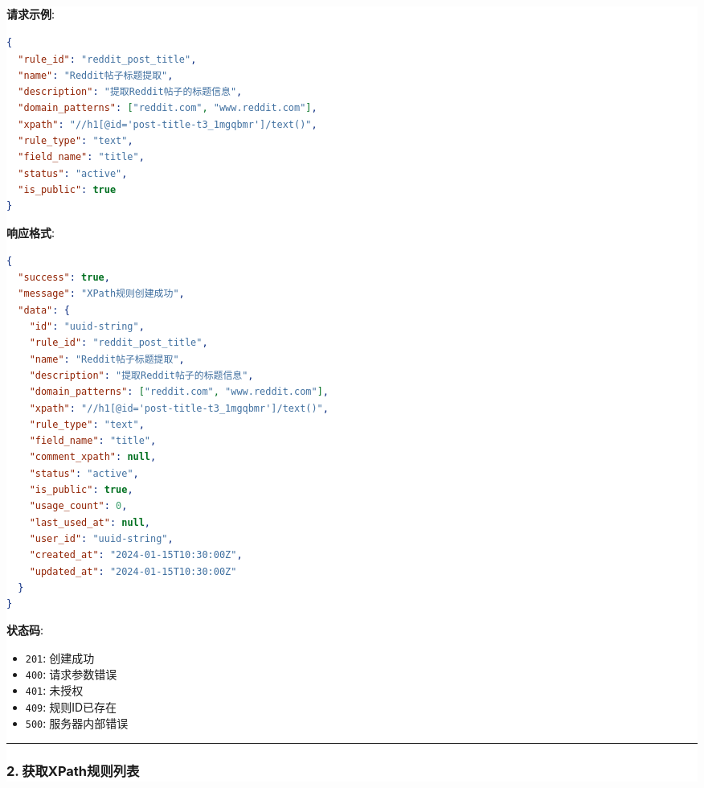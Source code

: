 ```json
```

**请求示例**:
```json
{
  "rule_id": "reddit_post_title",
  "name": "Reddit帖子标题提取",
  "description": "提取Reddit帖子的标题信息",
  "domain_patterns": ["reddit.com", "www.reddit.com"],
  "xpath": "//h1[@id='post-title-t3_1mgqbmr']/text()",
  "rule_type": "text",
  "field_name": "title",
  "status": "active",
  "is_public": true
}
```

**响应格式**:
```json
{
  "success": true,
  "message": "XPath规则创建成功",
  "data": {
    "id": "uuid-string",
    "rule_id": "reddit_post_title",
    "name": "Reddit帖子标题提取",
    "description": "提取Reddit帖子的标题信息",
    "domain_patterns": ["reddit.com", "www.reddit.com"],
    "xpath": "//h1[@id='post-title-t3_1mgqbmr']/text()",
    "rule_type": "text",
    "field_name": "title",
    "comment_xpath": null,
    "status": "active",
    "is_public": true,
    "usage_count": 0,
    "last_used_at": null,
    "user_id": "uuid-string",
    "created_at": "2024-01-15T10:30:00Z",
    "updated_at": "2024-01-15T10:30:00Z"
  }
}
```

**状态码**:
- `201`: 创建成功
- `400`: 请求参数错误
- `401`: 未授权
- `409`: 规则ID已存在
- `500`: 服务器内部错误

---

### 2. 获取XPath规则列表

